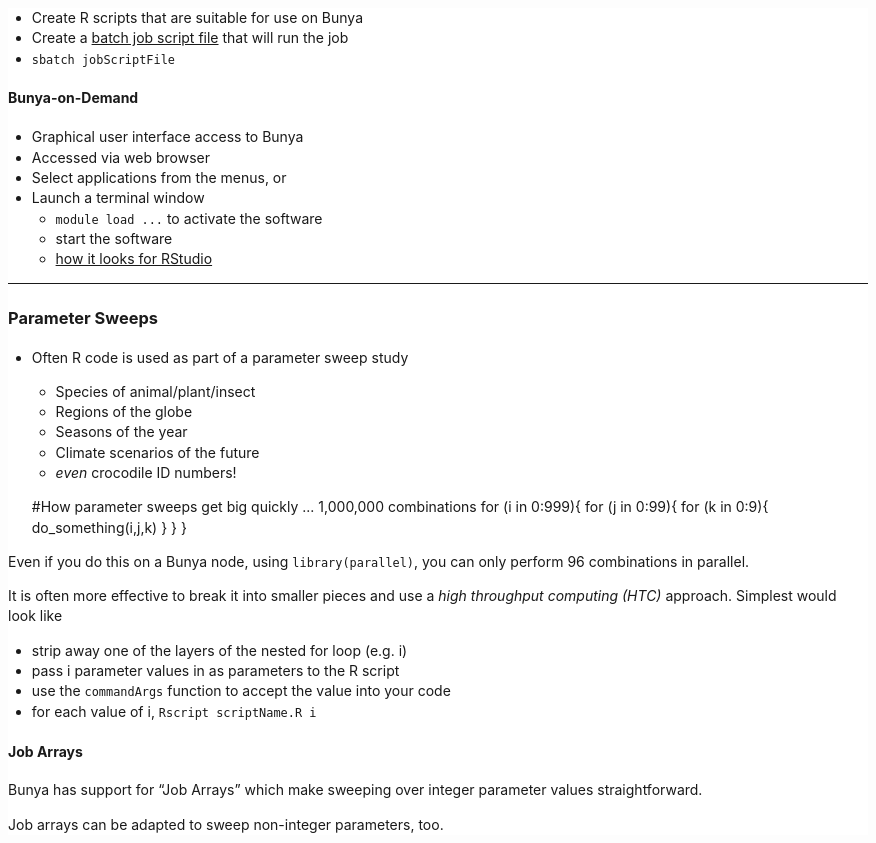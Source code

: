 -   Create R scripts that are suitable for use on Bunya
-   Create a [batch job script
    file](https://github.com/UQ-RCC/hpc-docs/blob/main/guides/Bunya-User-Guide.md#slurm-scripts)
    that will run the job
-   `sbatch jobScriptFile`

#### Bunya-on-Demand

-   Graphical user interface access to Bunya
-   Accessed via web browser
-   Select applications from the menus, or
-   Launch a terminal window
    -   `module load ...` to activate the software
    -   start the software
    -   [how it looks for
        RStudio](https://github.com/UQ-RCC/hpc-docs/blob/main/guides/OnDemand-Guide.md#rstudio)

------------------------------------------------------------------------

### Parameter Sweeps

-   Often R code is used as part of a parameter sweep study
    -   Species of animal/plant/insect
    -   Regions of the globe
    -   Seasons of the year
    -   Climate scenarios of the future
    -   *even* crocodile ID numbers!



    #How parameter sweeps get big quickly ... 1,000,000 combinations
    for (i in 0:999){
      for (j in 0:99){
        for (k in 0:9){
          do_something(i,j,k)
        }
      }
    }

Even if you do this on a Bunya node, using `library(parallel)`, you can
only perform 96 combinations in parallel.

It is often more effective to break it into smaller pieces and use a
*high throughput computing (HTC)* approach. Simplest would look like

-   strip away one of the layers of the nested for loop (e.g. i)
-   pass i parameter values in as parameters to the R script
-   use the `commandArgs` function to accept the value into your code
-   for each value of i, `Rscript scriptName.R i`

#### Job Arrays

Bunya has support for “Job Arrays” which make sweeping over integer
parameter values straightforward.

Job arrays can be adapted to sweep non-integer parameters, too.
